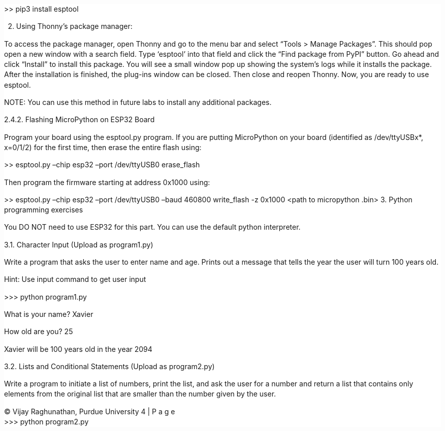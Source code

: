 &gt;&gt; pip3 install esptool

2. Using Thonny’s package manager:

To access the package manager, open Thonny and go to the menu bar and select “Tools &gt; Manage Packages”. This should pop open a new window with a search field. Type ‘esptool’ into that field and click the “Find package from PyPI” button. Go ahead and click “Install” to install this package. You will see a small window pop up showing the system’s logs while it installs the package. After the installation is finished, the plug-ins window can be closed. Then close and reopen Thonny. Now, you are ready to use esptool.

NOTE: You can use this method in future labs to install any additional packages.

2.4.2. Flashing MicroPython on ESP32 Board

Program your board using the esptool.py program. If you are putting MicroPython on your board (identified as /dev/ttyUSBx*, x=0/1/2) for the first time, then erase the entire flash using:

&gt;&gt; esptool.py –chip esp32 –port /dev/ttyUSB0 erase_flash

Then program the firmware starting at address 0x1000 using:

&gt;&gt; esptool.py –chip esp32 –port /dev/ttyUSB0 –baud 460800 write_flash -z 0x1000 &lt;path to micropython .bin&gt; 3. Python programming exercises

You DO NOT need to use ESP32 for this part. You can use the default python interpreter.

3.1. Character Input (Upload as program1.py)

Write a program that asks the user to enter name and age. Prints out a message that tells the year the user will turn 100 years old.

Hint: Use input command to get user input

&gt;&gt;&gt; python program1.py

What is your name? Xavier

How old are you? 25

Xavier will be 100 years old in the year 2094

3.2. Lists and Conditional Statements (Upload as program2.py)

Write a program to initiate a list of numbers, print the list, and ask the user for a number and return a list that contains only elements from the original list that are smaller than the number given by the user.

</div>
</div>
<div class="layoutArea">
<div class="column">
© Vijay Raghunathan, Purdue University 4 | P a g e

</div>
</div>
</div>
<div class="page" title="Page 5">
<div class="layoutArea">
<div class="column">
&gt;&gt;&gt; python program2.py
